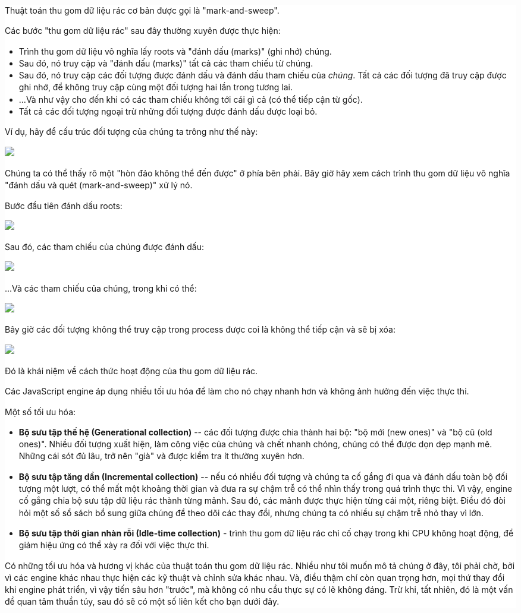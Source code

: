 Thuật toán thu gom dữ liệu rác cơ bản được gọi là "mark-and-sweep".

Các bước "thu gom dữ liệu rác" sau đây thường xuyên được thực hiện:

- Trình thu gom dữ liệu vô nghĩa lấy roots và "đánh dấu (marks)" (ghi nhớ) chúng.
- Sau đó, nó truy cập và "đánh dấu (marks)" tất cả các tham chiếu từ chúng.
- Sau đó, nó truy cập các đối tượng được đánh dấu và đánh dấu tham chiếu của *chúng*. Tất cả các đối tượng đã truy cập được ghi nhớ, để không truy cập cùng một đối tượng hai lần trong tương lai.
- ...Và như vậy cho đến khi có các tham chiếu không tới cái gì cả (có thể tiếp cận từ gốc).
- Tất cả các đối tượng ngoại trừ những đối tượng được đánh dấu được loại bỏ.

Ví dụ, hãy để cấu trúc đối tượng của chúng ta trông như thế này:

![](garbage-collection-1.png)

Chúng ta có thể thấy rõ một "hòn đảo không thể đến được" ở phía bên phải. Bây giờ hãy xem cách trình thu gom dữ liệu vô nghĩa "đánh dấu và quét (mark-and-sweep)" xử lý nó.

Bước đầu tiên đánh dấu roots:

![](garbage-collection-2.png)

Sau đó, các tham chiếu của chúng được đánh dấu:

![](garbage-collection-3.png)

...Và các tham chiếu của chúng, trong khi có thể:

![](garbage-collection-4.png)

Bây giờ các đối tượng không thể truy cập trong process được coi là không thể tiếp cận và sẽ bị xóa:

![](garbage-collection-5.png)

Đó là khái niệm về cách thức hoạt động của thu gom dữ liệu rác.

Các JavaScript engine áp dụng nhiều tối ưu hóa để làm cho nó chạy nhanh hơn và không ảnh hưởng đến việc thực thi.

Một số tối ưu hóa:

- **Bộ sưu tập thế hệ (Generational collection)** -- các đối tượng được chia thành hai bộ: "bộ mới (new ones)" và "bộ cũ (old ones)". Nhiều đối tượng xuất hiện, làm công việc của chúng và chết nhanh chóng, chúng có thể được dọn dẹp mạnh mẽ. Những cái sót đủ lâu, trở nên "già" và được kiểm tra ít thường xuyên hơn.

- **Bộ sưu tập tăng dần (Incremental collection)** -- nếu có nhiều đối tượng và chúng ta cố gắng đi qua và đánh dấu toàn bộ đối tượng một lượt, có thể mất một khoảng thời gian và đưa ra sự chậm trễ có thể nhìn thấy trong quá trình thực thi. Vì vậy, engine cố gắng chia bộ sưu tập dữ liệu rác thành từng mảnh. Sau đó, các mảnh được thực hiện từng cái một, riêng biệt. Điều đó đòi hỏi một số sổ sách bổ sung giữa chúng để theo dõi các thay đổi, nhưng chúng ta có nhiều sự chậm trễ nhỏ thay vì lớn.

- **Bộ sưu tập thời gian nhàn rỗi (Idle-time collection)** - trình thu gom dữ liệu rác chỉ cố chạy trong khi CPU không hoạt động, để giảm hiệu ứng có thể xảy ra đối với việc thực thi.

Có những tối ưu hóa và hương vị khác của thuật toán thu gom dữ liệu rác. Nhiều như tôi muốn mô tả chúng ở đây, tôi phải chờ, bởi vì các engine khác nhau thực hiện các kỹ thuật và chỉnh sửa khác nhau. Và, điều thậm chí còn quan trọng hơn, mọi thứ thay đổi khi engine phát triển, vì vậy tiến sâu hơn "trước", mà không có nhu cầu thực sự có lẽ không đáng. Trừ khi, tất nhiên, đó là một vấn đề quan tâm thuần túy, sau đó sẽ có một số liên kết cho bạn dưới đây.

